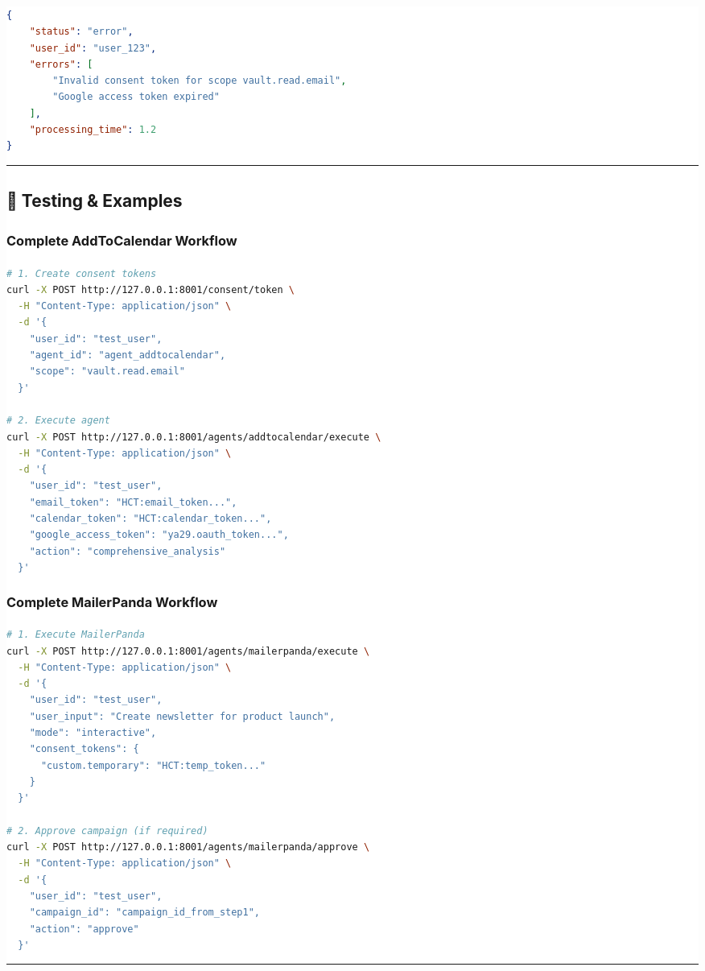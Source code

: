 ```json
{
    "status": "error",
    "user_id": "user_123",
    "errors": [
        "Invalid consent token for scope vault.read.email",
        "Google access token expired"
    ],
    "processing_time": 1.2
}
```

---

## 🧪 Testing & Examples

### Complete AddToCalendar Workflow

```bash
# 1. Create consent tokens
curl -X POST http://127.0.0.1:8001/consent/token \
  -H "Content-Type: application/json" \
  -d '{
    "user_id": "test_user",
    "agent_id": "agent_addtocalendar", 
    "scope": "vault.read.email"
  }'

# 2. Execute agent
curl -X POST http://127.0.0.1:8001/agents/addtocalendar/execute \
  -H "Content-Type: application/json" \
  -d '{
    "user_id": "test_user",
    "email_token": "HCT:email_token...",
    "calendar_token": "HCT:calendar_token...",
    "google_access_token": "ya29.oauth_token...",
    "action": "comprehensive_analysis"
  }'
```

### Complete MailerPanda Workflow

```bash
# 1. Execute MailerPanda
curl -X POST http://127.0.0.1:8001/agents/mailerpanda/execute \
  -H "Content-Type: application/json" \
  -d '{
    "user_id": "test_user",
    "user_input": "Create newsletter for product launch",
    "mode": "interactive",
    "consent_tokens": {
      "custom.temporary": "HCT:temp_token..."
    }
  }'

# 2. Approve campaign (if required)
curl -X POST http://127.0.0.1:8001/agents/mailerpanda/approve \
  -H "Content-Type: application/json" \
  -d '{
    "user_id": "test_user",
    "campaign_id": "campaign_id_from_step1",
    "action": "approve"
  }'
```

---